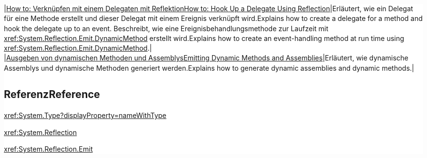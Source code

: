 |[<span data-ttu-id="3a30c-160">How to: Verknüpfen mit einem Delegaten mit Reflektion</span><span class="sxs-lookup"><span data-stu-id="3a30c-160">How to: Hook Up a Delegate Using Reflection</span></span>](how-to-hook-up-a-delegate-using-reflection.md)|<span data-ttu-id="3a30c-161">Erläutert, wie ein Delegat für eine Methode erstellt und dieser Delegat mit einem Ereignis verknüpft wird.</span><span class="sxs-lookup"><span data-stu-id="3a30c-161">Explains how to create a delegate for a method and hook the delegate up to an event.</span></span> <span data-ttu-id="3a30c-162">Beschreibt, wie eine Ereignisbehandlungsmethode zur Laufzeit mit <xref:System.Reflection.Emit.DynamicMethod> erstellt wird.</span><span class="sxs-lookup"><span data-stu-id="3a30c-162">Explains how to create an event-handling method at run time using <xref:System.Reflection.Emit.DynamicMethod>.</span></span>|  
|[<span data-ttu-id="3a30c-163">Ausgeben von dynamischen Methoden und Assemblys</span><span class="sxs-lookup"><span data-stu-id="3a30c-163">Emitting Dynamic Methods and Assemblies</span></span>](emitting-dynamic-methods-and-assemblies.md)|<span data-ttu-id="3a30c-164">Erläutert, wie dynamische Assemblys und dynamische Methoden generiert werden.</span><span class="sxs-lookup"><span data-stu-id="3a30c-164">Explains how to generate dynamic assemblies and dynamic methods.</span></span>|  
  
## <a name="reference"></a><span data-ttu-id="3a30c-165">Referenz</span><span class="sxs-lookup"><span data-stu-id="3a30c-165">Reference</span></span>  

<xref:System.Type?displayProperty=nameWithType>  
  
<xref:System.Reflection>  
  
<xref:System.Reflection.Emit>  
